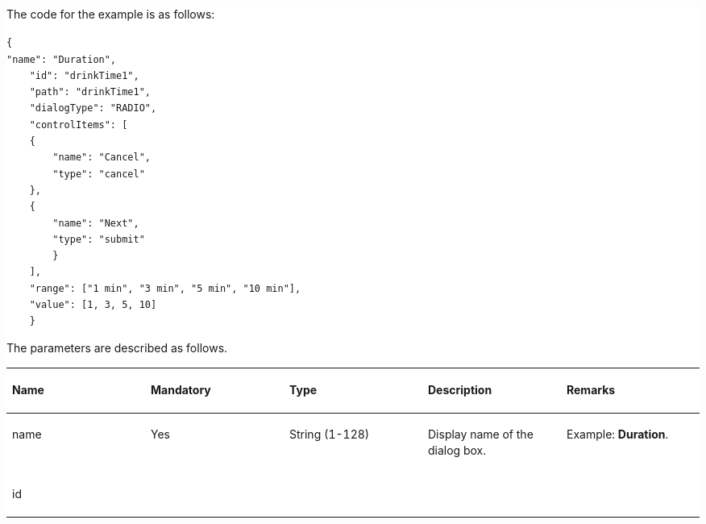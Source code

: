 The code for the example is as follows:

```
{
"name": "Duration",
    "id": "drinkTime1",
    "path": "drinkTime1",
    "dialogType": "RADIO",
    "controlItems": [
	{
	    "name": "Cancel",
	    "type": "cancel"
	},
	{
	    "name": "Next",
	    "type": "submit"
        }
    ],
    "range": ["1 min", "3 min", "5 min", "10 min"],
    "value": [1, 3, 5, 10]
    }
```

The parameters are described as follows.

<a name="table3791017103018"></a>
<table><thead align="left"><tr id="row979111743020"><th class="cellrowborder" valign="top" width="20%" id="mcps1.1.6.1.1"><p id="p87910175305"><a name="p87910175305"></a><a name="p87910175305"></a>Name</p>
</th>
<th class="cellrowborder" valign="top" width="20%" id="mcps1.1.6.1.2"><p id="p9791117173010"><a name="p9791117173010"></a><a name="p9791117173010"></a>Mandatory</p>
</th>
<th class="cellrowborder" valign="top" width="20%" id="mcps1.1.6.1.3"><p id="p20801517173016"><a name="p20801517173016"></a><a name="p20801517173016"></a>Type</p>
</th>
<th class="cellrowborder" valign="top" width="20%" id="mcps1.1.6.1.4"><p id="p680141716306"><a name="p680141716306"></a><a name="p680141716306"></a>Description</p>
</th>
<th class="cellrowborder" valign="top" width="20%" id="mcps1.1.6.1.5"><p id="p5801117133012"><a name="p5801117133012"></a><a name="p5801117133012"></a>Remarks</p>
</th>
</tr>
</thead>
<tbody><tr id="row080191713017"><td class="cellrowborder" valign="top" width="20%" headers="mcps1.1.6.1.1 "><p id="p3926112713309"><a name="p3926112713309"></a><a name="p3926112713309"></a>name</p>
</td>
<td class="cellrowborder" valign="top" width="20%" headers="mcps1.1.6.1.2 "><p id="p139279277303"><a name="p139279277303"></a><a name="p139279277303"></a>Yes</p>
</td>
<td class="cellrowborder" valign="top" width="20%" headers="mcps1.1.6.1.3 "><p id="p492762710307"><a name="p492762710307"></a><a name="p492762710307"></a>String (1-128)</p>
</td>
<td class="cellrowborder" valign="top" width="20%" headers="mcps1.1.6.1.4 "><p id="p1392716274303"><a name="p1392716274303"></a><a name="p1392716274303"></a>Display name of the dialog box.</p>
</td>
<td class="cellrowborder" valign="top" width="20%" headers="mcps1.1.6.1.5 "><p id="p892719272308"><a name="p892719272308"></a><a name="p892719272308"></a>Example: <strong id="b832332933312"><a name="b832332933312"></a><a name="b832332933312"></a>Duration</strong>.</p>
</td>
</tr>
<tr id="row481317103017"><td class="cellrowborder" valign="top" width="20%" headers="mcps1.1.6.1.1 "><p id="p179271727143010"><a name="p179271727143010"></a><a name="p179271727143010"></a>id</p>
</td>